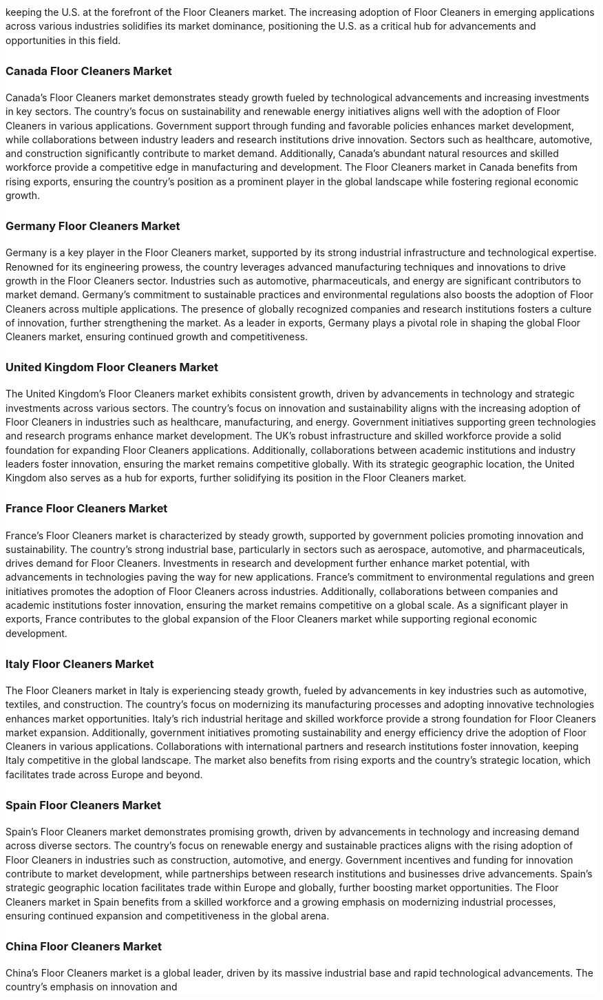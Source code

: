keeping the U.S. at the forefront of the Floor Cleaners market. The increasing adoption of Floor Cleaners in emerging applications across various industries solidifies its market dominance, positioning the U.S. as a critical hub for advancements and opportunities in this field.</p><h3>Canada Floor Cleaners Market</h3><p>Canada&rsquo;s Floor Cleaners market demonstrates steady growth fueled by technological advancements and increasing investments in key sectors. The country&rsquo;s focus on sustainability and renewable energy initiatives aligns well with the adoption of Floor Cleaners in various applications. Government support through funding and favorable policies enhances market development, while collaborations between industry leaders and research institutions drive innovation. Sectors such as healthcare, automotive, and construction significantly contribute to market demand. Additionally, Canada&rsquo;s abundant natural resources and skilled workforce provide a competitive edge in manufacturing and development. The Floor Cleaners market in Canada benefits from rising exports, ensuring the country&rsquo;s position as a prominent player in the global landscape while fostering regional economic growth.</p><h3>Germany Floor Cleaners Market</h3><p>Germany is a key player in the Floor Cleaners market, supported by its strong industrial infrastructure and technological expertise. Renowned for its engineering prowess, the country leverages advanced manufacturing techniques and innovations to drive growth in the Floor Cleaners sector. Industries such as automotive, pharmaceuticals, and energy are significant contributors to market demand. Germany&rsquo;s commitment to sustainable practices and environmental regulations also boosts the adoption of Floor Cleaners across multiple applications. The presence of globally recognized companies and research institutions fosters a culture of innovation, further strengthening the market. As a leader in exports, Germany plays a pivotal role in shaping the global Floor Cleaners market, ensuring continued growth and competitiveness.</p><h3>United Kingdom Floor Cleaners Market</h3><p>The United Kingdom&rsquo;s Floor Cleaners market exhibits consistent growth, driven by advancements in technology and strategic investments across various sectors. The country&rsquo;s focus on innovation and sustainability aligns with the increasing adoption of Floor Cleaners in industries such as healthcare, manufacturing, and energy. Government initiatives supporting green technologies and research programs enhance market development. The UK&rsquo;s robust infrastructure and skilled workforce provide a solid foundation for expanding Floor Cleaners applications. Additionally, collaborations between academic institutions and industry leaders foster innovation, ensuring the market remains competitive globally. With its strategic geographic location, the United Kingdom also serves as a hub for exports, further solidifying its position in the Floor Cleaners market.</p><h3>France Floor Cleaners Market</h3><p>France&rsquo;s Floor Cleaners market is characterized by steady growth, supported by government policies promoting innovation and sustainability. The country&rsquo;s strong industrial base, particularly in sectors such as aerospace, automotive, and pharmaceuticals, drives demand for Floor Cleaners. Investments in research and development further enhance market potential, with advancements in technologies paving the way for new applications. France&rsquo;s commitment to environmental regulations and green initiatives promotes the adoption of Floor Cleaners across industries. Additionally, collaborations between companies and academic institutions foster innovation, ensuring the market remains competitive on a global scale. As a significant player in exports, France contributes to the global expansion of the Floor Cleaners market while supporting regional economic development.</p><h3>Italy Floor Cleaners Market</h3><p>The Floor Cleaners market in Italy is experiencing steady growth, fueled by advancements in key industries such as automotive, textiles, and construction. The country&rsquo;s focus on modernizing its manufacturing processes and adopting innovative technologies enhances market opportunities. Italy&rsquo;s rich industrial heritage and skilled workforce provide a strong foundation for Floor Cleaners market expansion. Additionally, government initiatives promoting sustainability and energy efficiency drive the adoption of Floor Cleaners in various applications. Collaborations with international partners and research institutions foster innovation, keeping Italy competitive in the global landscape. The market also benefits from rising exports and the country&rsquo;s strategic location, which facilitates trade across Europe and beyond.</p><h3>Spain Floor Cleaners Market</h3><p>Spain&rsquo;s Floor Cleaners market demonstrates promising growth, driven by advancements in technology and increasing demand across diverse sectors. The country&rsquo;s focus on renewable energy and sustainable practices aligns with the rising adoption of Floor Cleaners in industries such as construction, automotive, and energy. Government incentives and funding for innovation contribute to market development, while partnerships between research institutions and businesses drive advancements. Spain&rsquo;s strategic geographic location facilitates trade within Europe and globally, further boosting market opportunities. The Floor Cleaners market in Spain benefits from a skilled workforce and a growing emphasis on modernizing industrial processes, ensuring continued expansion and competitiveness in the global arena.</p><h3>China Floor Cleaners Market</h3><p>China&rsquo;s Floor Cleaners market is a global leader, driven by its massive industrial base and rapid technological advancements. The country&rsquo;s emphasis on innovation and
